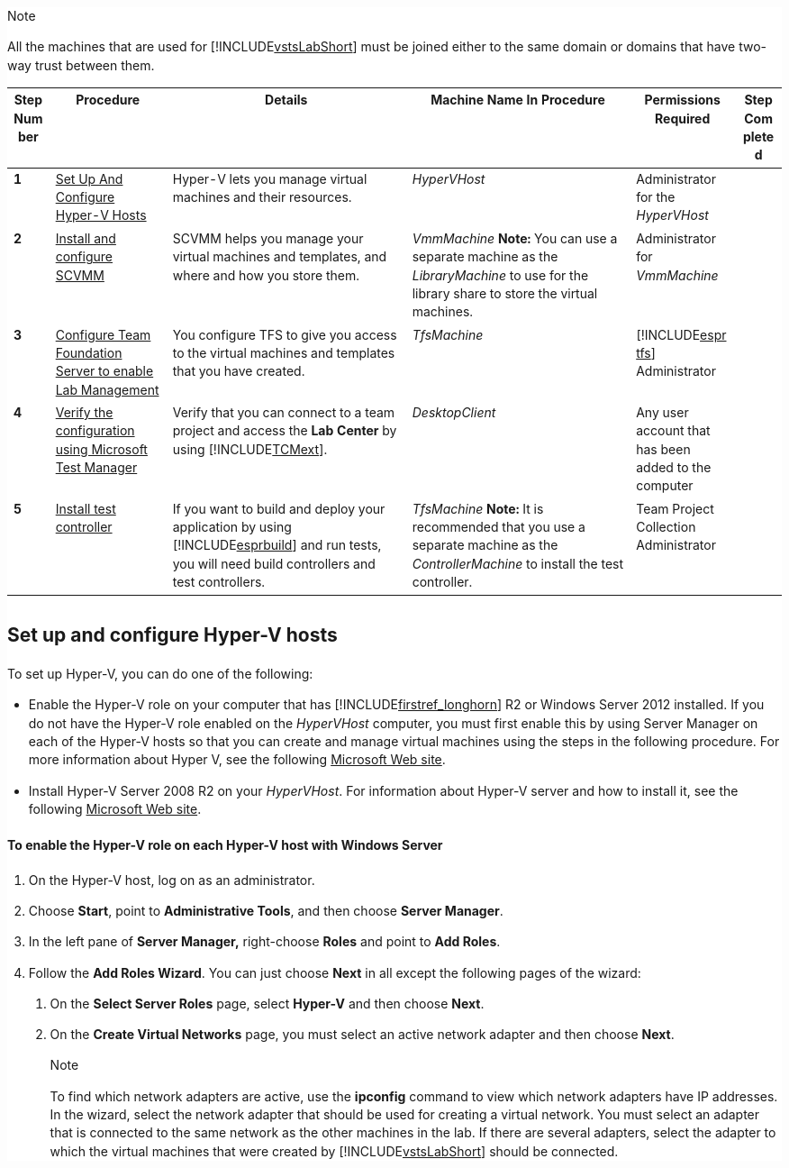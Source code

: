 > [!NOTE]
>  All the machines that are used for [!INCLUDE[vstsLabShort](../test/includes/vstslabshort_md.md)] must be joined either to the same domain or domains that have two-way trust between them.  
  
|Step Number|Procedure|Details|Machine Name In Procedure|Permissions Required|Step Completed|  
|-----------------|---------------|-------------|-------------------------------|--------------------------|--------------------|  
|**1**|[Set Up And Configure Hyper-V Hosts](#HyperV)|Hyper-V lets you manage virtual machines and their resources.|*HyperVHost*|Administrator for the *HyperVHost*||  
|**2**|[Install and configure SCVMM](#SCVMM)|SCVMM helps you manage your virtual machines and templates, and where and how you store them.|*VmmMachine* **Note:**  You can use a separate machine as the *LibraryMachine* to use for the library share to store the virtual machines.|Administrator for *VmmMachine*||  
|**3**|[Configure Team Foundation Server to enable Lab Management](#ConfigureTFS)|You configure TFS to give you access to the virtual machines and templates that you have created.|*TfsMachine*|[!INCLUDE[esprtfs](../code-quality/includes/esprtfs_md.md)] Administrator||  
|**4**|[Verify the configuration using Microsoft Test Manager](../test/connect-microsoft-test-manager-to-your-team-project-and-test-plan.md)|Verify that you can connect to a team project and access the **Lab Center** by using [!INCLUDE[TCMext](../code-quality/includes/tcmext_md.md)].|*DesktopClient*|Any user account that has been added to the computer||  
|**5**|[Install test controller](#BuildTestControllers)|If you want to build and deploy your application by using [!INCLUDE[esprbuild](../code-quality/includes/esprbuild_md.md)] and run tests, you will need build controllers and test controllers.|*TfsMachine* **Note:**  It is recommended that you use a separate machine as the *ControllerMachine* to install the test controller.|Team Project Collection Administrator||  
  
##  <a name="HyperV"></a> Set up and configure Hyper-V hosts  
 To set up Hyper-V, you can do one of the following:  
  
-   Enable the Hyper-V role on your computer that has [!INCLUDE[firstref_longhorn](../test/includes/firstref_longhorn_md.md)] R2 or Windows Server 2012 installed. If you do not have the Hyper-V role enabled on the *HyperVHost* computer, you must first enable this by using Server Manager on each of the Hyper-V hosts so that you can create and manage virtual machines using the steps in the following procedure. For more information about Hyper V, see the following [Microsoft Web site](http://go.microsoft.com/fwlink/?LinkId=179531).  
  
-   Install Hyper-V Server 2008 R2 on your *HyperVHost*. For information about Hyper-V server and how to install it, see the following [Microsoft Web site](http://go.microsoft.com/fwlink/?LinkId=181875).  
  
#### To enable the Hyper-V role on each Hyper-V host with Windows Server  
  
1.  On the Hyper-V host, log on as an administrator.  
  
2.  Choose **Start**, point to **Administrative Tools**, and then choose **Server Manager**.  
  
3.  In the left pane of **Server Manager,** right-choose **Roles** and point to **Add Roles**.  
  
4.  Follow the **Add Roles Wizard**. You can just choose **Next** in all except the following pages of the wizard:  
  
    1.  On the **Select Server Roles** page, select **Hyper-V** and then choose **Next**.  
  
    2.  On the **Create Virtual Networks** page, you must select an active network adapter and then choose **Next**.  
  
        > [!NOTE]
        >  To find which network adapters are active, use the **ipconfig** command to view which network adapters have IP addresses. In the wizard, select the network adapter that should be used for creating a virtual network. You must select an adapter that is connected to the same network as the other machines in the lab. If there are several adapters, select the adapter to which the virtual machines that were created by [!INCLUDE[vstsLabShort](../test/includes/vstslabshort_md.md)] should be connected.  
  